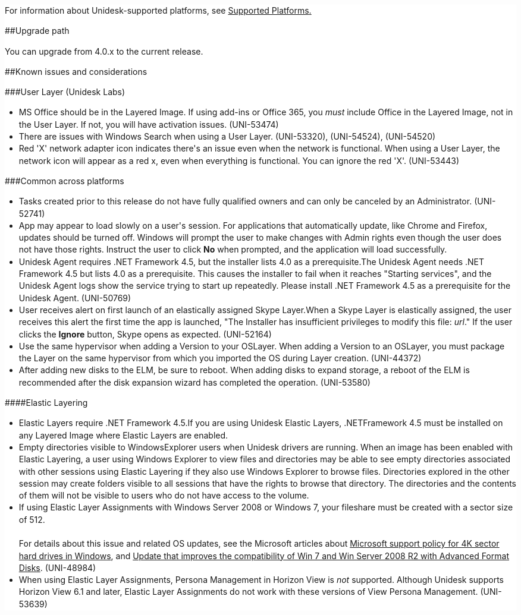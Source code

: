 For information about Unidesk-supported platforms, see [ Supported Platforms](welcome_platform_support_co4)[.](welcome_platform_support_co4)

##Upgrade path<a name="Upgrade"></a>

You can upgrade from 4.0.x to the current release. 

##Known issues and considerations<a name="Consider"></a>

###User Layer (Unidesk Labs)

<ul>            <li><span><span>MS Office should be in the Layered Image.  </span><span>If using add-ins or Office 365, you <i>must</i> include Office in the Layered Image, not in the User Layer. If not, you will have activation issues.  (UNI-53474)</span></span>            </li>            <li><span><span>There are issues with Windows Search when using a User Layer.</span><span>   (UNI-53320), (UNI-54524), (UNI-54520)</span></span>            </li>            <li><span><span>Red '<span>X</span>' network adapter icon indicates there's an issue even when the network is functional. </span><span>When using a User Layer, the network icon will appear as a red x, even when everything is functional. You can ignore the red '<span>X</span>'. (UNI-53443)</span></span>            </li>        </ul>

###Common across platforms

<ul>            <li><span><span>Tasks created prior to this release do not have fully qualified owners and can only be canceled by an Administrator. </span><span> (UNI-52741)</span></span>            </li>            <li><span><span>App may appear to load slowly on a user's session. </span><span>For applications that automatically update, like Chrome and Firefox, updates should be turned off.  Windows will prompt the user to make changes with Admin rights even though the user does not have those rights. Instruct the user to click <b>No</b> when prompted, and the application will load successfully. </span></span>            </li>            <li><span><span>Unidesk Agent requires .NET Framework 4.5, but the installer lists 4.0 as a prerequisite.</span><span>The Unidesk Agent needs .NET Framework 4.5 but lists 4.0 as a prerequisite. This causes the installer to fail when it reaches "Starting services", and the Unidesk Agent logs show the service trying to start up repeatedly. Please install .NET Framework 4.5 as a prerequisite for the Unidesk Agent. (UNI-50769)</span></span>            </li>            <li><span><span>User receives alert on first launch of an elastically assigned Skype Layer.</span><span>When a Skype Layer is elastically assigned, the user receives this alert the first time the app is launched, "The Installer has insufficient privileges to modify this file: <i>url</i>." If the user clicks the <b>Ignore</b> button, Skype opens as expected. (UNI-52164)</span></span> </li>            <li><span><span>Use the same hypervisor when adding a Version to your OSLayer. </span><span>When adding a Version to an  OSLayer, you must package the Layer on the same hypervisor  from which you imported the OS during Layer creation. (UNI-44372)</span></span>            </li>            <li><span><span>After adding new disks to the ELM, be sure to reboot. </span><span> When adding disks to expand storage, a reboot of the ELM is recommended after the disk expansion wizard has completed the operation. (UNI-53580)</span></span> </li>        </ul>

####Elastic Layering

<ul>            <li><span><span>Elastic Layers require .NET Framework 4.5.</span><span>If you are using Unidesk Elastic Layers, .NETFramework 4.5 must be installed on any Layered Image where Elastic Layers are enabled.</span></span> </li>            <li><span><span>Empty directories visible to WindowsExplorer users when Unidesk drivers are running. </span><span> When an image has been enabled with Elastic Layering, a user using Windows Explorer to view files and directories may be able to see empty directories associated with other sessions using Elastic Layering if they also use Windows Explorer to browse files.  Directories explored in the other session may create folders visible to all sessions that have the rights to browse that directory.  The directories and the contents of them will not be visible to users who do not have access to the volume.</span></span>            </li>            <li><span><span>If using Elastic Layer Assignments with Windows Server 2008 or Windows 7, your fileshare must be created with a sector size of 512. <br></br></span><span> 						For details about this  issue and related OS updates, see the Microsoft articles about <a href="https://support.microsoft.com/en-us/kb/2510009">Microsoft support policy for 4K sector hard drives in Windows</a>, and <a href="https://support.microsoft.com/en-us/kb/982018">Update that improves the compatibility of Win 7 and Win Server 2008 R2 with Advanced Format Disks</a>.					(UNI-48984)</span></span>            </li>            <li><span><span>When using Elastic Layer Assignments, Persona Management in Horizon View is <i>not</i> supported.</span><span> Although Unidesk supports Horizon View 6.1 and later, Elastic Layer Assignments do not work with these versions of View Persona Management. (UNI-53639)</span></span> </li>        </ul>
